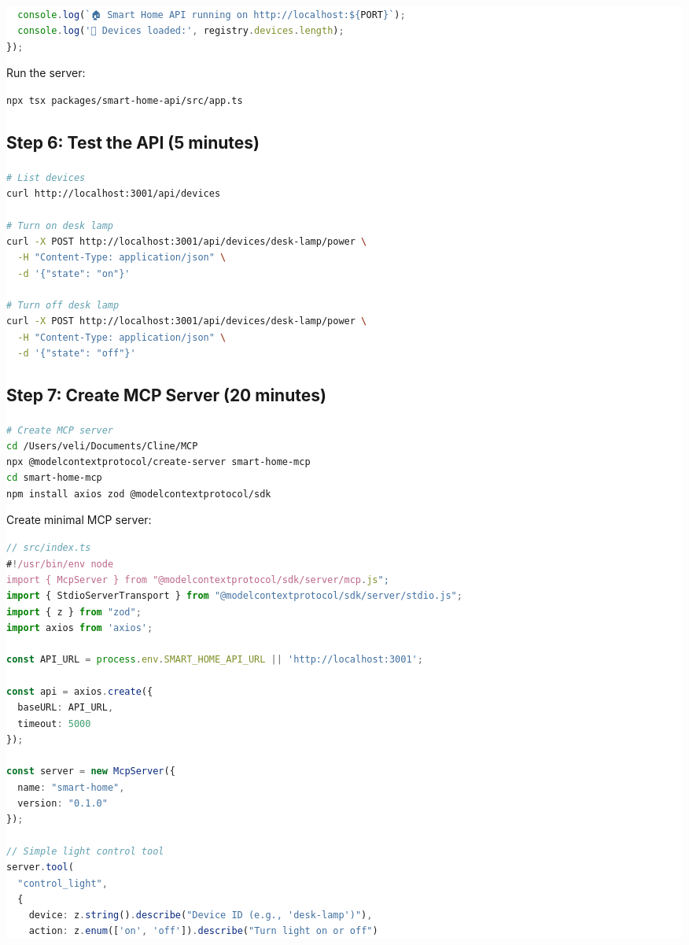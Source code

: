 ```typescript
  console.log(`🏠 Smart Home API running on http://localhost:${PORT}`);
  console.log('📱 Devices loaded:', registry.devices.length);
});
```

Run the server:
```bash
npx tsx packages/smart-home-api/src/app.ts
```

## Step 6: Test the API (5 minutes)

```bash
# List devices
curl http://localhost:3001/api/devices

# Turn on desk lamp
curl -X POST http://localhost:3001/api/devices/desk-lamp/power \
  -H "Content-Type: application/json" \
  -d '{"state": "on"}'

# Turn off desk lamp  
curl -X POST http://localhost:3001/api/devices/desk-lamp/power \
  -H "Content-Type: application/json" \
  -d '{"state": "off"}'
```

## Step 7: Create MCP Server (20 minutes)

```bash
# Create MCP server
cd /Users/veli/Documents/Cline/MCP
npx @modelcontextprotocol/create-server smart-home-mcp
cd smart-home-mcp
npm install axios zod @modelcontextprotocol/sdk
```

Create minimal MCP server:

```typescript
// src/index.ts
#!/usr/bin/env node
import { McpServer } from "@modelcontextprotocol/sdk/server/mcp.js";
import { StdioServerTransport } from "@modelcontextprotocol/sdk/server/stdio.js";
import { z } from "zod";
import axios from 'axios';

const API_URL = process.env.SMART_HOME_API_URL || 'http://localhost:3001';

const api = axios.create({
  baseURL: API_URL,
  timeout: 5000
});

const server = new McpServer({
  name: "smart-home",
  version: "0.1.0"
});

// Simple light control tool
server.tool(
  "control_light",
  {
    device: z.string().describe("Device ID (e.g., 'desk-lamp')"),
    action: z.enum(['on', 'off']).describe("Turn light on or off")
```